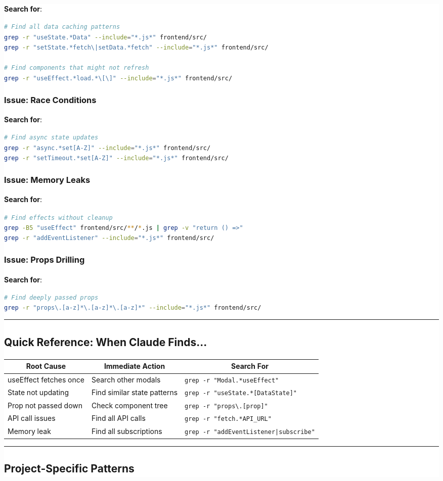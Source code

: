 **Search for**:
```bash
# Find all data caching patterns
grep -r "useState.*Data" --include="*.js*" frontend/src/
grep -r "setState.*fetch\|setData.*fetch" --include="*.js*" frontend/src/

# Find components that might not refresh
grep -r "useEffect.*load.*\[\]" --include="*.js*" frontend/src/
```

### Issue: Race Conditions

**Search for**:
```bash
# Find async state updates
grep -r "async.*set[A-Z]" --include="*.js*" frontend/src/
grep -r "setTimeout.*set[A-Z]" --include="*.js*" frontend/src/
```

### Issue: Memory Leaks

**Search for**:
```bash
# Find effects without cleanup
grep -B5 "useEffect" frontend/src/**/*.js | grep -v "return () =>"
grep -r "addEventListener" --include="*.js*" frontend/src/
```

### Issue: Props Drilling

**Search for**:
```bash
# Find deeply passed props
grep -r "props\.[a-z]*\.[a-z]*\.[a-z]*" --include="*.js*" frontend/src/
```

---

## Quick Reference: When Claude Finds...

| Root Cause | Immediate Action | Search For |
|------------|------------------|------------|
| useEffect fetches once | Search other modals | `grep -r "Modal.*useEffect"` |
| State not updating | Find similar state patterns | `grep -r "useState.*[DataState]"` |
| Prop not passed down | Check component tree | `grep -r "props\.[prop]"` |
| API call issues | Find all API calls | `grep -r "fetch.*API_URL"` |
| Memory leak | Find all subscriptions | `grep -r "addEventListener\|subscribe"` |

---

## Project-Specific Patterns
